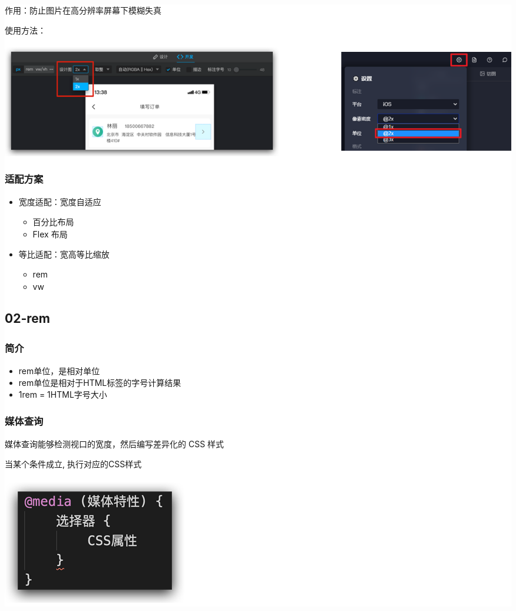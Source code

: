 作用：防止图片在高分辨率屏幕下模糊失真

使用方法：

![1681811271300](assets/1681811271300.png)

### 适配方案

* 宽度适配：宽度自适应
  * 百分比布局
  * Flex 布局

* 等比适配：宽高等比缩放
  * rem
  * vw

## 02-rem

### 简介

* rem单位，是相对单位
* rem单位是相对于HTML标签的字号计算结果
* 1rem = 1HTML字号大小

### 媒体查询

媒体查询能够检测视口的宽度，然后编写差异化的 CSS 样式

当某个条件成立, 执行对应的CSS样式

![1681811369469](assets/1681811369469.png)
